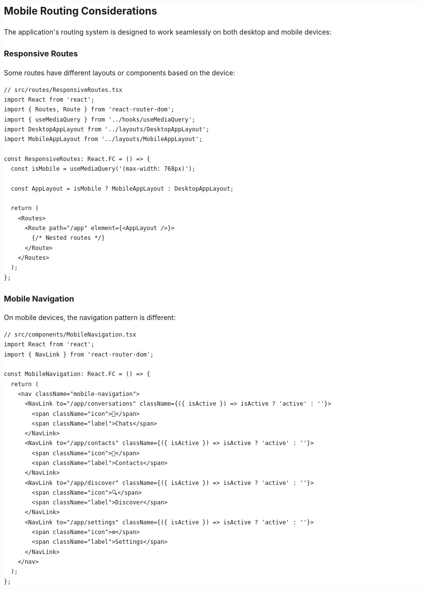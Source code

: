 ## Mobile Routing Considerations

The application's routing system is designed to work seamlessly on both desktop and mobile devices:

### Responsive Routes

Some routes have different layouts or components based on the device:

```tsx
// src/routes/ResponsiveRoutes.tsx
import React from 'react';
import { Routes, Route } from 'react-router-dom';
import { useMediaQuery } from '../hooks/useMediaQuery';
import DesktopAppLayout from '../layouts/DesktopAppLayout';
import MobileAppLayout from '../layouts/MobileAppLayout';

const ResponsiveRoutes: React.FC = () => {
  const isMobile = useMediaQuery('(max-width: 768px)');
  
  const AppLayout = isMobile ? MobileAppLayout : DesktopAppLayout;
  
  return (
    <Routes>
      <Route path="/app" element={<AppLayout />}>
        {/* Nested routes */}
      </Route>
    </Routes>
  );
};
```

### Mobile Navigation

On mobile devices, the navigation pattern is different:

```tsx
// src/components/MobileNavigation.tsx
import React from 'react';
import { NavLink } from 'react-router-dom';

const MobileNavigation: React.FC = () => {
  return (
    <nav className="mobile-navigation">
      <NavLink to="/app/conversations" className={({ isActive }) => isActive ? 'active' : ''}>
        <span className="icon">💬</span>
        <span className="label">Chats</span>
      </NavLink>
      <NavLink to="/app/contacts" className={({ isActive }) => isActive ? 'active' : ''}>
        <span className="icon">👥</span>
        <span className="label">Contacts</span>
      </NavLink>
      <NavLink to="/app/discover" className={({ isActive }) => isActive ? 'active' : ''}>
        <span className="icon">🔍</span>
        <span className="label">Discover</span>
      </NavLink>
      <NavLink to="/app/settings" className={({ isActive }) => isActive ? 'active' : ''}>
        <span className="icon">⚙️</span>
        <span className="label">Settings</span>
      </NavLink>
    </nav>
  );
};
```
